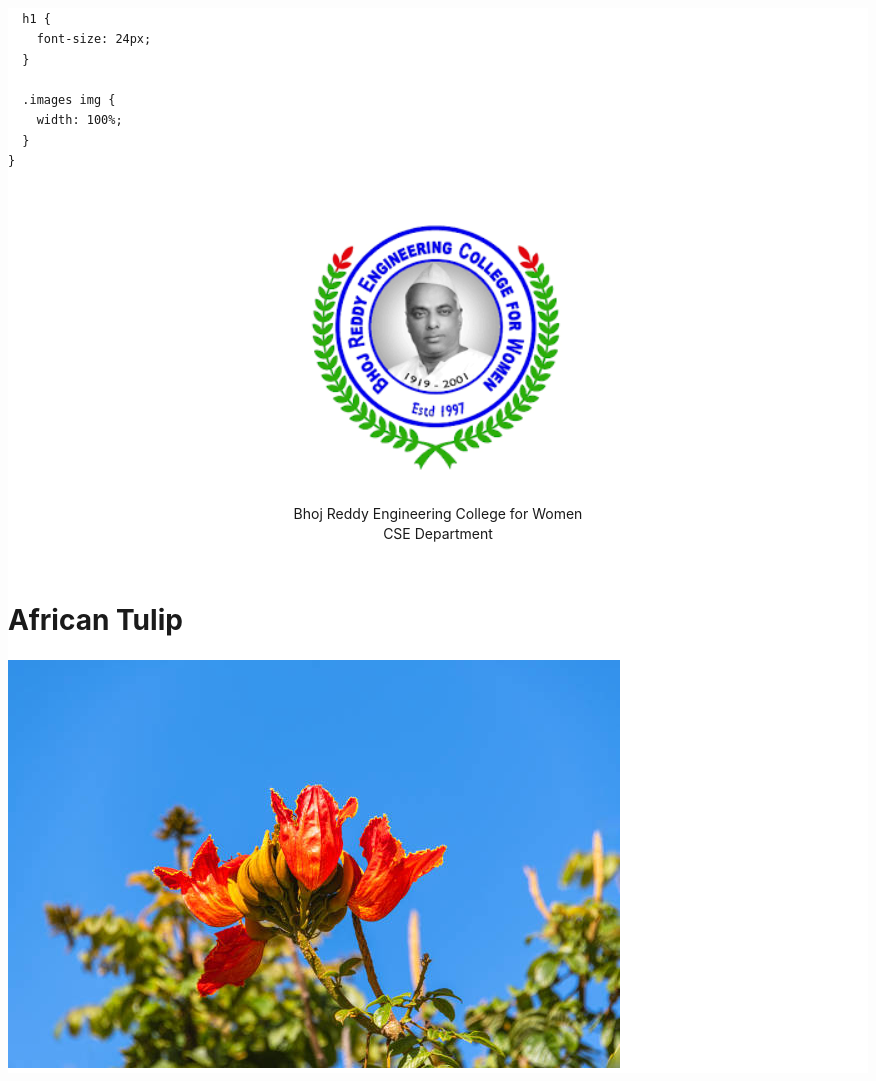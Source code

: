       h1 {
        font-size: 24px;
      }

      .images img {
        width: 100%;
      }
    }
  </style>
</head>
<body>

  
  <header>
    <img src="logo1.png" alt="College Logo">
    <div>
      <div class="college-name">Bhoj Reddy Engineering College for Women</div>
      <div class="cse-center">CSE Department</div>
    </div>
  </header>

  <h1>African Tulip</h1>

  <div class="images">
    <img src="africantulip0.jpg" alt="African Tulip Tree in full bloom">